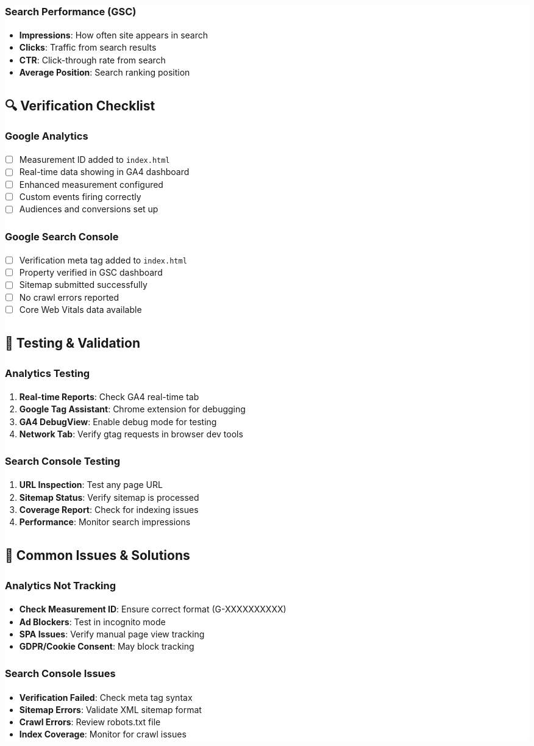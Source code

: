 ### Search Performance (GSC)
- **Impressions**: How often site appears in search
- **Clicks**: Traffic from search results
- **CTR**: Click-through rate from search
- **Average Position**: Search ranking position

## 🔍 Verification Checklist

### Google Analytics
- [ ] Measurement ID added to `index.html`
- [ ] Real-time data showing in GA4 dashboard
- [ ] Enhanced measurement configured
- [ ] Custom events firing correctly
- [ ] Audiences and conversions set up

### Google Search Console
- [ ] Verification meta tag added to `index.html`
- [ ] Property verified in GSC dashboard
- [ ] Sitemap submitted successfully
- [ ] No crawl errors reported
- [ ] Core Web Vitals data available

## 📱 Testing & Validation

### Analytics Testing
1. **Real-time Reports**: Check GA4 real-time tab
2. **Google Tag Assistant**: Chrome extension for debugging
3. **GA4 DebugView**: Enable debug mode for testing
4. **Network Tab**: Verify gtag requests in browser dev tools

### Search Console Testing
1. **URL Inspection**: Test any page URL
2. **Sitemap Status**: Verify sitemap is processed
3. **Coverage Report**: Check for indexing issues
4. **Performance**: Monitor search impressions

## 🚨 Common Issues & Solutions

### Analytics Not Tracking
- **Check Measurement ID**: Ensure correct format (G-XXXXXXXXXX)
- **Ad Blockers**: Test in incognito mode
- **SPA Issues**: Verify manual page view tracking
- **GDPR/Cookie Consent**: May block tracking

### Search Console Issues
- **Verification Failed**: Check meta tag syntax
- **Sitemap Errors**: Validate XML sitemap format
- **Crawl Errors**: Review robots.txt file
- **Index Coverage**: Monitor for crawl issues
